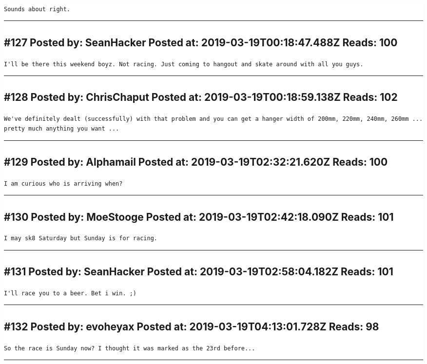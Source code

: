 ```
Sounds about right.
```

---
## \#127 Posted by: SeanHacker Posted at: 2019-03-19T00:18:47.488Z Reads: 100

```
I'll be there this weekend boyz. Not racing. Just coming to hangout and skate around with all you guys.
```

---
## \#128 Posted by: ChrisChaput Posted at: 2019-03-19T00:18:59.138Z Reads: 102

```
We've definitely dealt (successfully) with that problem and you can get a hanger width of 200mm, 220mm, 240mm, 260mm ... pretty much anything you want ...
```

---
## \#129 Posted by: Alphamail Posted at: 2019-03-19T02:32:21.620Z Reads: 100

```
I am curious who is arriving when?
```

---
## \#130 Posted by: MoeStooge Posted at: 2019-03-19T02:42:18.090Z Reads: 101

```
I may sk8 Saturday but Sunday is for racing.
```

---
## \#131 Posted by: SeanHacker Posted at: 2019-03-19T02:58:04.182Z Reads: 101

```
I'll race you to a beer. Bet i win. ;)
```

---
## \#132 Posted by: evoheyax Posted at: 2019-03-19T04:13:01.728Z Reads: 98

```
So the race is Sunday now? I thought it was marked as the 23rd before...
```

---